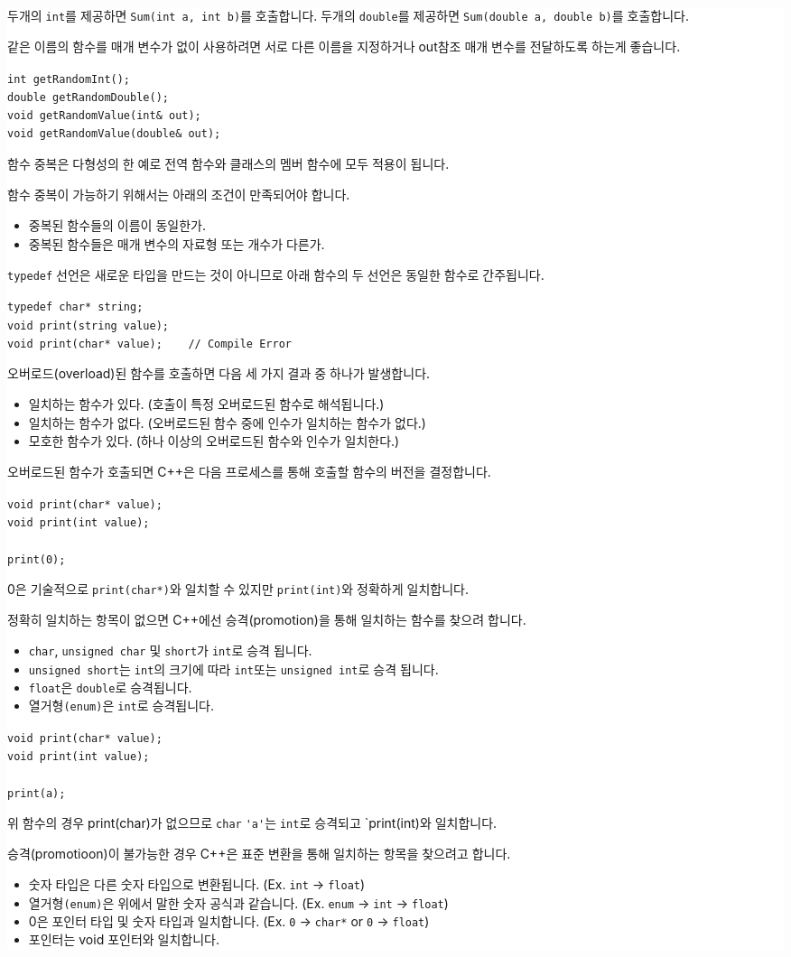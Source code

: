 두개의 `int`를 제공하면 `Sum(int a, int b)`를 호출합니다. 두개의 `double`를 제공하면 `Sum(double a, double b)`를 호출합니다.

같은 이름의 함수를 매개 변수가 없이 사용하려면 서로 다른 이름을 지정하거나 out참조 매개 변수를 전달하도록 하는게 좋습니다.
```
int getRandomInt();
double getRandomDouble();
void getRandomValue(int& out);
void getRandomValue(double& out);
```

함수 중복은 다형성의 한 예로 전역 함수와 클래스의 멤버 함수에 모두 적용이 됩니다.

함수 중복이 가능하기 위해서는 아래의 조건이 만족되어야 합니다.
+ 중복된 함수들의 이름이 동일한가.
+ 중복된 함수들은 매개 변수의 자료형 또는 개수가 다른가.

`typedef` 선언은 새로운 타입을 만드는 것이 아니므로 아래 함수의 두 선언은 동일한 함수로 간주됩니다.
```
typedef char* string;
void print(string value);
void print(char* value);    // Compile Error
```

오버로드(overload)된 함수를 호출하면 다음 세 가지 결과 중 하나가 발생합니다.
+ 일치하는 함수가 있다. (호출이 특정 오버로드된 함수로 해석됩니다.)
+ 일치하는 함수가 없다. (오버로드된 함수 중에 인수가 일치하는 함수가 없다.)
+ 모호한 함수가 있다. (하나 이상의 오버로드된 함수와 인수가 일치한다.)

오버로드된 함수가 호출되면 C++은 다음 프로세스를 통해 호출할 함수의 버전을 결정합니다.

```
void print(char* value);
void print(int value);

print(0);
```

0은 기술적으로 `print(char*)`와 일치할 수 있지만 `print(int)`와 정확하게 일치합니다.

정확히 일치하는 항목이 없으면 C++에선 승격(promotion)을 통해 일치하는 함수를 찾으려 합니다.
+ `char`, `unsigned char` 및 `short`가 `int`로 승격 됩니다.
+ `unsigned short`는 `int`의 크기에 따라 `int`또는 `unsigned int`로 승격 됩니다.
+ `float`은 `double`로 승격됩니다.
+ 열거형`(enum)`은 `int`로 승격됩니다.

```
void print(char* value);
void print(int value);

print(a);
```

위 함수의 경우 print(char)가 없으므로 `char` `'a'`는 `int`로 승격되고 `print(int)와 일치합니다.

승격(promotioon)이 불가능한 경우 C++은 표준 변환을 통해 일치하는 항목을 찾으려고 합니다.
+ 숫자 타입은 다른 숫자 타입으로 변환됩니다. (Ex. `int` -> `float`)
+ 열거형`(enum)`은 위에서 말한 숫자 공식과 같습니다. (Ex. `enum` -> `int` -> `float`)
+ 0은 포인터 타입 및 숫자 타입과 일치합니다. (Ex. `0` -> `char*` or `0` -> `float`)
+ 포인터는 void 포인터와 일치합니다.
